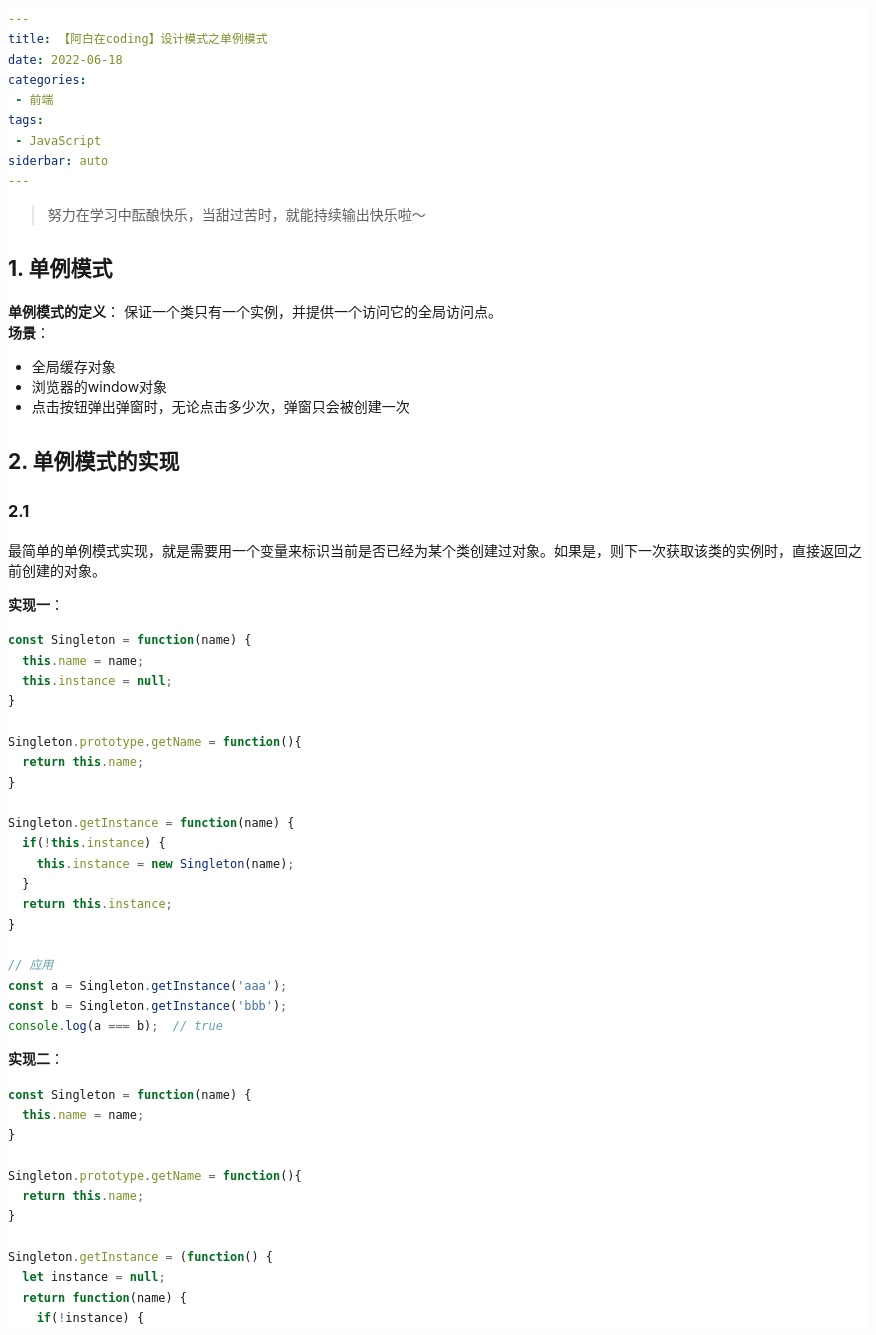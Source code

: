 ```yaml
---
title: 【阿白在coding】设计模式之单例模式
date: 2022-06-18
categories:
 - 前端
tags:
 - JavaScript
siderbar: auto
---
```


> 努力在学习中酝酿快乐，当甜过苦时，就能持续输出快乐啦～  

## 1. 单例模式
**单例模式的定义**： 保证一个类只有一个实例，并提供一个访问它的全局访问点。  
**场景**：  
- 全局缓存对象  
- 浏览器的window对象  
- 点击按钮弹出弹窗时，无论点击多少次，弹窗只会被创建一次  

## 2. 单例模式的实现
### 2.1
最简单的单例模式实现，就是需要用一个变量来标识当前是否已经为某个类创建过对象。如果是，则下一次获取该类的实例时，直接返回之前创建的对象。 

**实现一**：  
```js
const Singleton = function(name) {
  this.name = name;
  this.instance = null;
}

Singleton.prototype.getName = function(){
  return this.name;
}

Singleton.getInstance = function(name) {
  if(!this.instance) {
    this.instance = new Singleton(name);
  }
  return this.instance;
}

// 应用
const a = Singleton.getInstance('aaa');
const b = Singleton.getInstance('bbb'); 
console.log(a === b);  // true
```

**实现二**：  
```js
const Singleton = function(name) {
  this.name = name;
}

Singleton.prototype.getName = function(){
  return this.name;
}

Singleton.getInstance = (function() {
  let instance = null;
  return function(name) {
    if(!instance) {
```